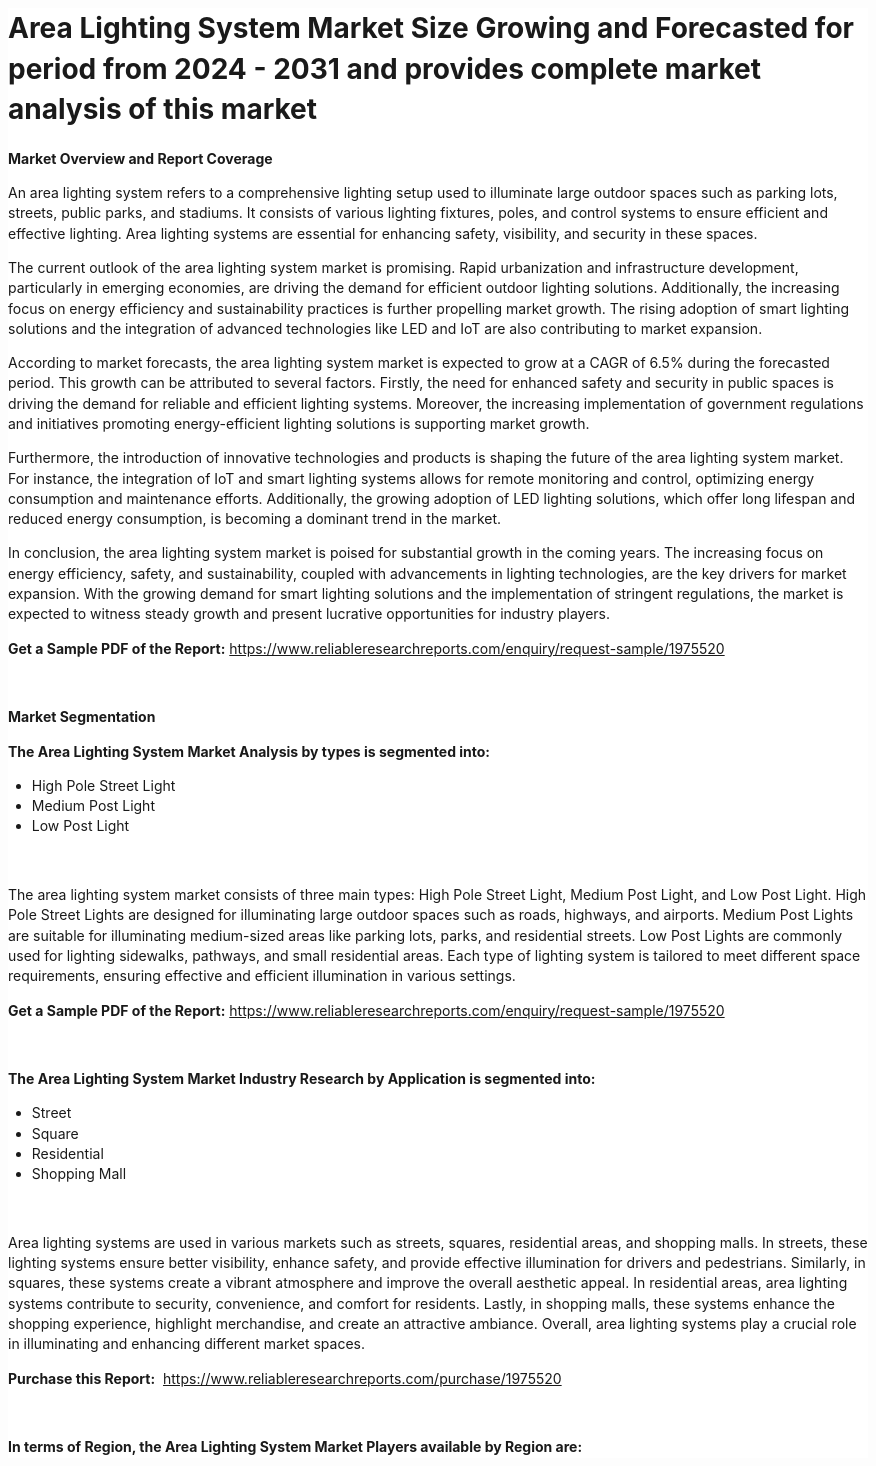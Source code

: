 <p><h1>Area Lighting System Market Size Growing and Forecasted for period from 2024 - 2031 and provides complete market analysis of this market</h1></p><p><strong>Market Overview and Report Coverage</strong></p>
<p><p>An area lighting system refers to a comprehensive lighting setup used to illuminate large outdoor spaces such as parking lots, streets, public parks, and stadiums. It consists of various lighting fixtures, poles, and control systems to ensure efficient and effective lighting. Area lighting systems are essential for enhancing safety, visibility, and security in these spaces.</p><p>The current outlook of the area lighting system market is promising. Rapid urbanization and infrastructure development, particularly in emerging economies, are driving the demand for efficient outdoor lighting solutions. Additionally, the increasing focus on energy efficiency and sustainability practices is further propelling market growth. The rising adoption of smart lighting solutions and the integration of advanced technologies like LED and IoT are also contributing to market expansion.</p><p>According to market forecasts, the area lighting system market is expected to grow at a CAGR of 6.5% during the forecasted period. This growth can be attributed to several factors. Firstly, the need for enhanced safety and security in public spaces is driving the demand for reliable and efficient lighting systems. Moreover, the increasing implementation of government regulations and initiatives promoting energy-efficient lighting solutions is supporting market growth.</p><p>Furthermore, the introduction of innovative technologies and products is shaping the future of the area lighting system market. For instance, the integration of IoT and smart lighting systems allows for remote monitoring and control, optimizing energy consumption and maintenance efforts. Additionally, the growing adoption of LED lighting solutions, which offer long lifespan and reduced energy consumption, is becoming a dominant trend in the market.</p><p>In conclusion, the area lighting system market is poised for substantial growth in the coming years. The increasing focus on energy efficiency, safety, and sustainability, coupled with advancements in lighting technologies, are the key drivers for market expansion. With the growing demand for smart lighting solutions and the implementation of stringent regulations, the market is expected to witness steady growth and present lucrative opportunities for industry players.</p></p>
<p><strong>Get a Sample PDF of the Report:</strong> <a href="https://www.reliableresearchreports.com/enquiry/request-sample/1975520">https://www.reliableresearchreports.com/enquiry/request-sample/1975520</a></p>
<p>&nbsp;</p>
<p><strong>Market Segmentation</strong></p>
<p><strong>The Area Lighting System Market Analysis by types is segmented into:</strong></p>
<p><ul><li>High Pole Street Light</li><li>Medium Post Light</li><li>Low Post Light</li></ul></p>
<p>&nbsp;</p>
<p><p>The area lighting system market consists of three main types: High Pole Street Light, Medium Post Light, and Low Post Light. High Pole Street Lights are designed for illuminating large outdoor spaces such as roads, highways, and airports. Medium Post Lights are suitable for illuminating medium-sized areas like parking lots, parks, and residential streets. Low Post Lights are commonly used for lighting sidewalks, pathways, and small residential areas. Each type of lighting system is tailored to meet different space requirements, ensuring effective and efficient illumination in various settings.</p></p>
<p><strong>Get a Sample PDF of the Report:</strong>&nbsp;<a href="https://www.reliableresearchreports.com/enquiry/request-sample/1975520">https://www.reliableresearchreports.com/enquiry/request-sample/1975520</a></p>
<p>&nbsp;</p>
<p><strong>The Area Lighting System Market Industry Research by Application is segmented into:</strong></p>
<p><ul><li>Street</li><li>Square</li><li>Residential</li><li>Shopping Mall</li></ul></p>
<p>&nbsp;</p>
<p><p>Area lighting systems are used in various markets such as streets, squares, residential areas, and shopping malls. In streets, these lighting systems ensure better visibility, enhance safety, and provide effective illumination for drivers and pedestrians. Similarly, in squares, these systems create a vibrant atmosphere and improve the overall aesthetic appeal. In residential areas, area lighting systems contribute to security, convenience, and comfort for residents. Lastly, in shopping malls, these systems enhance the shopping experience, highlight merchandise, and create an attractive ambiance. Overall, area lighting systems play a crucial role in illuminating and enhancing different market spaces.</p></p>
<p><strong>Purchase this Report:</strong>&nbsp; <a href="https://www.reliableresearchreports.com/purchase/1975520">https://www.reliableresearchreports.com/purchase/1975520</a></p>
<p>&nbsp;</p>
<p><strong>In terms of Region, the Area Lighting System Market Players available by Region are:</strong></p>
<p>